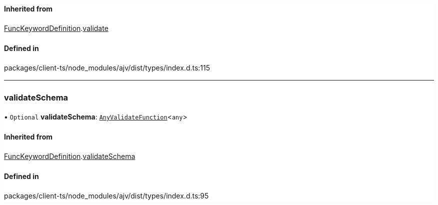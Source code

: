 #### Inherited from

[FuncKeywordDefinition](verida_client_ts._internal_.FuncKeywordDefinition.md).[validate](verida_client_ts._internal_.FuncKeywordDefinition.md#validate)

#### Defined in

packages/client-ts/node_modules/ajv/dist/types/index.d.ts:115

___

### validateSchema

• `Optional` **validateSchema**: [`AnyValidateFunction`](../modules/verida_client_ts._internal_.md#anyvalidatefunction)<`any`\>

#### Inherited from

[FuncKeywordDefinition](verida_client_ts._internal_.FuncKeywordDefinition.md).[validateSchema](verida_client_ts._internal_.FuncKeywordDefinition.md#validateschema)

#### Defined in

packages/client-ts/node_modules/ajv/dist/types/index.d.ts:95

